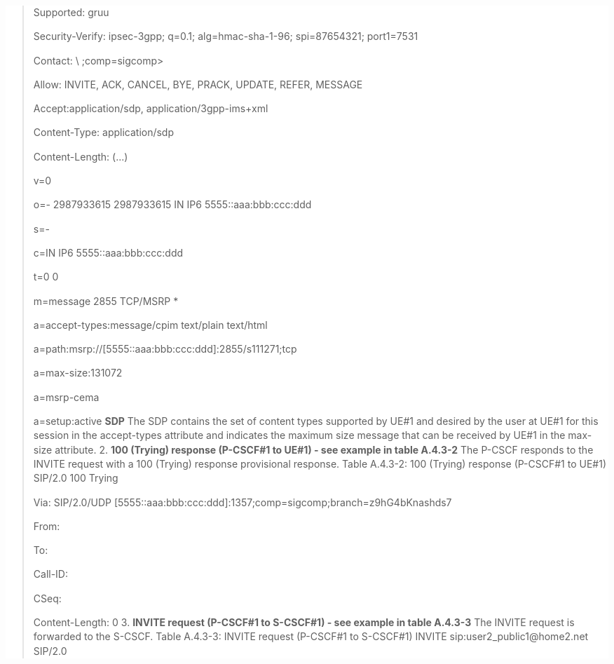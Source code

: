 > Supported: gruu
>
> Security-Verify: ipsec-3gpp; q=0.1; alg=hmac-sha-1-96; spi=87654321;
> port1=7531
>
> Contact:
> \ ;comp=sigcomp>
>
> Allow: INVITE, ACK, CANCEL, BYE, PRACK, UPDATE, REFER, MESSAGE
>
> Accept:application/sdp, application/3gpp-ims+xml
>
> Content-Type: application/sdp
>
> Content-Length: (...)
>
> v=0
>
> o=- 2987933615 2987933615 IN IP6 5555::aaa:bbb:ccc:ddd
>
> s=-
>
> c=IN IP6 5555::aaa:bbb:ccc:ddd
>
> t=0 0
>
> m=message 2855 TCP/MSRP *
>
> a=accept-types:message/cpim text/plain text/html
>
> a=path:msrp://[5555::aaa:bbb:ccc:ddd]:2855/s111271;tcp
>
> a=max-size:131072
>
> a=msrp-cema
>
> a=setup:active
**SDP** The SDP contains the set of content types supported by UE#1 and
desired by the user at UE#1 for this session in the accept-types attribute and
indicates the maximum size message that can be received by UE#1 in the max-
size attribute.
2\. **100 (Trying) response (P-CSCF#1 to UE#1) - see example in table
A.4.3-2**
The P-CSCF responds to the INVITE request with a 100 (Trying) response
provisional response.
Table A.4.3-2: 100 (Trying) response (P-CSCF#1 to UE#1)
> SIP/2.0 100 Trying
>
> Via: SIP/2.0/UDP
> [5555::aaa:bbb:ccc:ddd]:1357;comp=sigcomp;branch=z9hG4bKnashds7
>
> From:
>
> To:
>
> Call-ID:
>
> CSeq:
>
> Content-Length: 0
3\. **INVITE request (P-CSCF#1 to S-CSCF#1) - see example in table A.4.3-3**
The INVITE request is forwarded to the S-CSCF.
Table A.4.3-3: INVITE request (P-CSCF#1 to S-CSCF#1)
> INVITE sip:user2_public1\@home2.net SIP/2.0